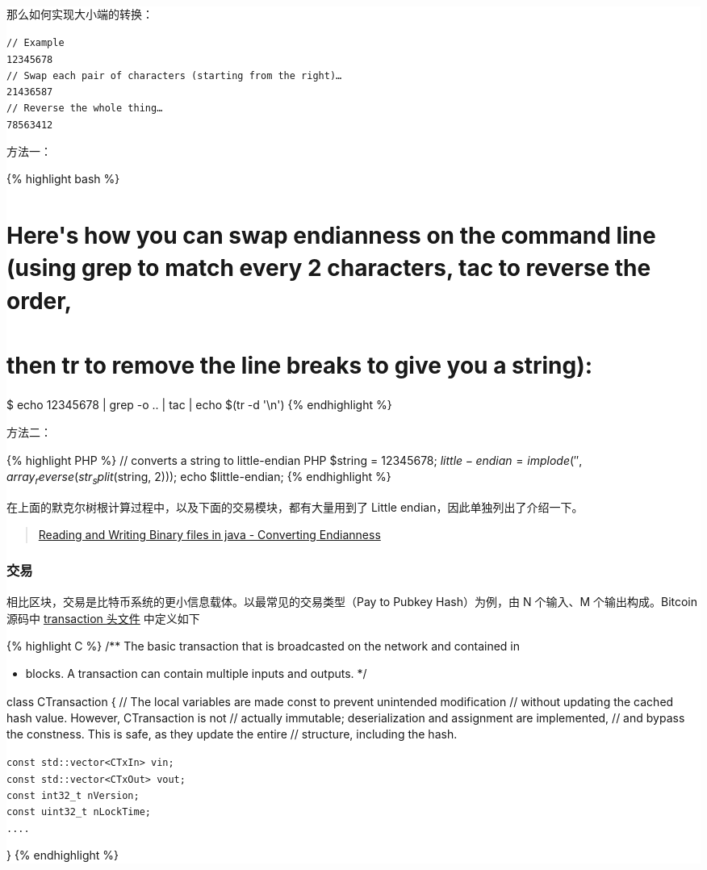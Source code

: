 那么如何实现大小端的转换：

```
// Example
12345678
// Swap each pair of characters (starting from the right)…
21436587
// Reverse the whole thing…
78563412
```

方法一：

{% highlight bash %}
# Here's how you can swap endianness on the command line (using grep to match every 2 characters, tac to reverse the order,
# then tr to remove the line breaks to give you a string):

$ echo 12345678 | grep -o .. | tac | echo $(tr -d '\n')
{% endhighlight %}

方法二：

{% highlight PHP %}
// converts a string to little-endian PHP
$string = 12345678;
$little-endian = implode('', array_reverse(str_split($string, 2)));
echo $little-endian;
{% endhighlight %}

在上面的默克尔树根计算过程中，以及下面的交易模块，都有大量用到了 Little endian，因此单独列出了介绍一下。

> [Reading and Writing Binary files in java - Converting Endianness](https://pulasthisupun.blogspot.com/2016/06/reading-and-writing-binary-files-in.html)

### 交易

相比区块，交易是比特币系统的更小信息载体。以最常见的交易类型（Pay to Pubkey Hash）为例，由 N 个输入、M 个输出构成。Bitcoin 源码中 [transaction 头文件](https://github.com/bitcoin/bitcoin/blob/2d071f5a7055f85d1c7d92de43646663a03a8fce/src/primitives/transaction.h) 中定义如下

{% highlight C %}
/** The basic transaction that is broadcasted on the network and contained in
 * blocks.  A transaction can contain multiple inputs and outputs.
 */

class CTransaction
{
    // The local variables are made const to prevent unintended modification
    // without updating the cached hash value. However, CTransaction is not
    // actually immutable; deserialization and assignment are implemented,
    // and bypass the constness. This is safe, as they update the entire
    // structure, including the hash.

    const std::vector<CTxIn> vin;
    const std::vector<CTxOut> vout;
    const int32_t nVersion;
    const uint32_t nLockTime;
    ....
}
{% endhighlight %}
